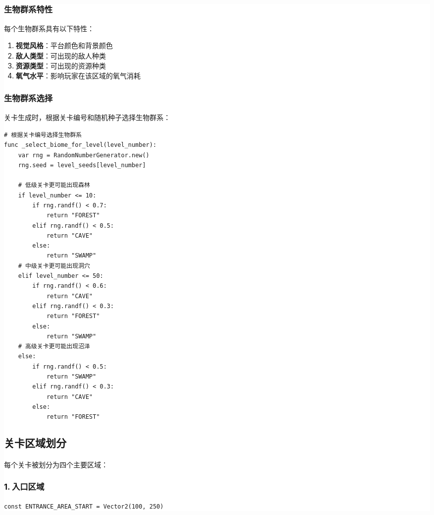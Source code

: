 ### 生物群系特性

每个生物群系具有以下特性：

1. **视觉风格**：平台颜色和背景颜色
2. **敌人类型**：可出现的敌人种类
3. **资源类型**：可出现的资源种类
4. **氧气水平**：影响玩家在该区域的氧气消耗

### 生物群系选择

关卡生成时，根据关卡编号和随机种子选择生物群系：

```gdscript
# 根据关卡编号选择生物群系
func _select_biome_for_level(level_number):
    var rng = RandomNumberGenerator.new()
    rng.seed = level_seeds[level_number]
    
    # 低级关卡更可能出现森林
    if level_number <= 10:
        if rng.randf() < 0.7:
            return "FOREST"
        elif rng.randf() < 0.5:
            return "CAVE"
        else:
            return "SWAMP"
    # 中级关卡更可能出现洞穴
    elif level_number <= 50:
        if rng.randf() < 0.6:
            return "CAVE"
        elif rng.randf() < 0.3:
            return "FOREST"
        else:
            return "SWAMP"
    # 高级关卡更可能出现沼泽
    else:
        if rng.randf() < 0.5:
            return "SWAMP"
        elif rng.randf() < 0.3:
            return "CAVE"
        else:
            return "FOREST"
```

## 关卡区域划分

每个关卡被划分为四个主要区域：

### 1. 入口区域

```gdscript
const ENTRANCE_AREA_START = Vector2(100, 250)
```
